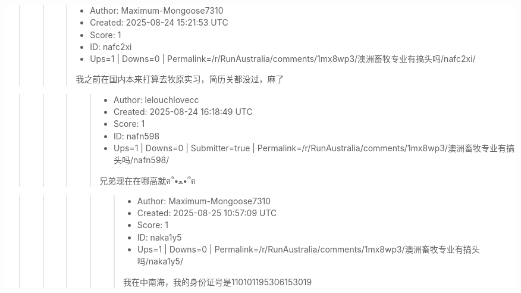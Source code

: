 >>> - Author: Maximum-Mongoose7310
>>> - Created: 2025-08-24 15:21:53 UTC
>>> - Score: 1
>>> - ID: nafc2xi
>>> - Ups=1 | Downs=0 | Permalink=/r/RunAustralia/comments/1mx8wp3/澳洲畜牧专业有搞头吗/nafc2xi/
>>>
>>> 我之前在国内本来打算去牧原实习，简历关都没过，麻了

>>>> - Author: lelouchlovecc
>>>> - Created: 2025-08-24 16:18:49 UTC
>>>> - Score: 1
>>>> - ID: nafn598
>>>> - Ups=1 | Downs=0 | Submitter=true | Permalink=/r/RunAustralia/comments/1mx8wp3/澳洲畜牧专业有搞头吗/nafn598/
>>>>
>>>> 兄弟现在在哪高就ฅ՞•ﻌ•՞ฅ

>>>>> - Author: Maximum-Mongoose7310
>>>>> - Created: 2025-08-25 10:57:09 UTC
>>>>> - Score: 1
>>>>> - ID: naka1y5
>>>>> - Ups=1 | Downs=0 | Permalink=/r/RunAustralia/comments/1mx8wp3/澳洲畜牧专业有搞头吗/naka1y5/
>>>>>
>>>>> 我在中南海，我的身份证号是110101195306153019
